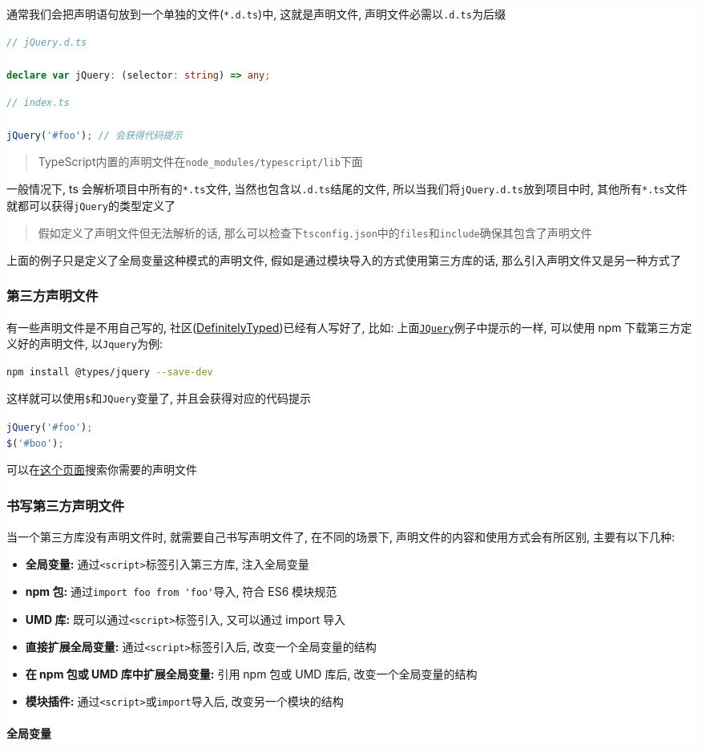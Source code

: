 通常我们会把声明语句放到一个单独的文件(`*.d.ts`)中, 这就是声明文件, 声明文件必需以`.d.ts`为后缀

```ts
// jQuery.d.ts

declare var jQuery: (selector: string) => any;
```

```ts
// index.ts

jQuery('#foo'); // 会获得代码提示
```

>   TypeScript内置的声明文件在`node_modules/typescript/lib`下面

一般情况下, ts 会解析项目中所有的`*.ts`文件, 当然也包含以`.d.ts`结尾的文件, 所以当我们将`jQuery.d.ts`放到项目中时, 其他所有`*.ts`文件就都可以获得`jQuery`的类型定义了

>   假如定义了声明文件但无法解析的话, 那么可以检查下`tsconfig.json`中的`files`和`include`确保其包含了声明文件

上面的例子只是定义了全局变量这种模式的声明文件, 假如是通过模块导入的方式使用第三方库的话, 那么引入声明文件又是另一种方式了

### 第三方声明文件

有一些声明文件是不用自己写的, 社区([DefinitelyTyped](https://github.com/DefinitelyTyped/DefinitelyTyped))已经有人写好了, 比如: 上面[`JQuery`](https://github.com/DefinitelyTyped/DefinitelyTyped/blob/master/types/jquery/index.d.ts)例子中提示的一样, 可以使用 npm 下载第三方定义好的声明文件, 以`Jquery`为例:

```sh
npm install @types/jquery --save-dev
```

这样就可以使用`$`和`JQuery`变量了, 并且会获得对应的代码提示

```ts
jQuery('#foo');
$('#boo');
```

可以在[这个页面](https://microsoft.github.io/TypeSearch/)搜索你需要的声明文件

### 书写第三方声明文件


当一个第三方库没有声明文件时, 就需要自己书写声明文件了, 在不同的场景下, 声明文件的内容和使用方式会有所区别, 主要有以下几种: 

- **全局变量:** 通过`<script>`标签引入第三方库, 注入全局变量

- **npm 包:** 通过`import foo from 'foo'`导入, 符合 ES6 模块规范

- **UMD 库:** 既可以通过`<script>`标签引入, 又可以通过 import 导入

- **直接扩展全局变量:** 通过`<script>`标签引入后, 改变一个全局变量的结构

- **在 npm 包或 UMD 库中扩展全局变量:** 引用 npm 包或 UMD 库后, 改变一个全局变量的结构

- **模块插件:** 通过`<script>`或`import`导入后, 改变另一个模块的结构

#### 全局变量
